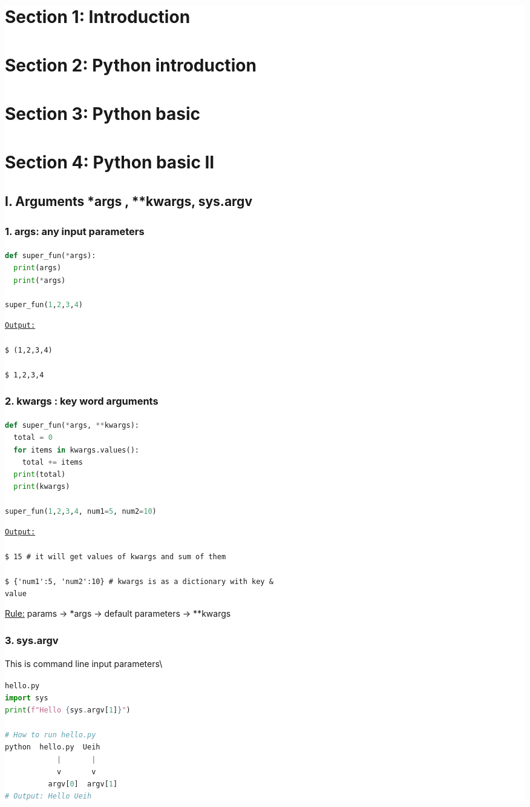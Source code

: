 # Section 1: Introduction
# Section 2: Python introduction
# Section 3: Python basic
# Section 4: Python basic II
## I. Arguments  *args , **kwargs, sys.argv
### 1. args: any input parameters
```python
def super_fun(*args):
  print(args)
  print(*args)

super_fun(1,2,3,4)
```
<code><u>Output:</u>\
$ (1,2,3,4) \
$ 1,2,3,4 </code>

### 2. kwargs : key word arguments
```python
def super_fun(*args, **kwargs):
  total = 0
  for items in kwargs.values():
    total += items
  print(total)
  print(kwargs)

super_fun(1,2,3,4, num1=5, num2=10)
```
<code><u>Output:</u> \
$ 15 # it will get values of kwargs and sum of them \
$ {'num1':5, 'num2':10} # kwargs is as a dictionary with key & value</code>

<u>Rule:</u> params -> *args -> default parameters -> **kwargs

### 3. sys.argv
This is command line input parameters\
```python
hello.py
import sys
print(f"Hello {sys.argv[1]}")

# How to run hello.py
python  hello.py  Ueih
            |       |
            v       v
          argv[0]  argv[1]
# Output: Hello Ueih
```
